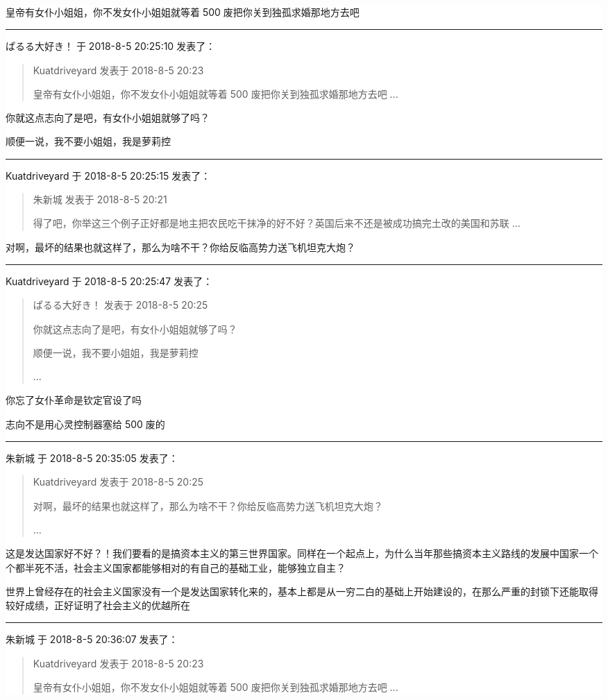 皇帝有女仆小姐姐，你不发女仆小姐姐就等着 500 废把你关到独孤求婚那地方去吧

---

ぱるる大好き！ 于 2018-8-5 20:25:10 发表了：

> Kuatdriveyard 发表于 2018-8-5 20:23
>
> 皇帝有女仆小姐姐，你不发女仆小姐姐就等着 500 废把你关到独孤求婚那地方去吧 ...

你就这点志向了是吧，有女仆小姐姐就够了吗？

顺便一说，我不要小姐姐，我是萝莉控

---

Kuatdriveyard 于 2018-8-5 20:25:15 发表了：

> 朱新城 发表于 2018-8-5 20:21
>
> 得了吧，你举这三个例子正好都是地主把农民吃干抹净的好不好？英国后来不还是被成功搞完土改的美国和苏联 ...

对啊，最坏的结果也就这样了，那么为啥不干？你给反临高势力送飞机坦克大炮？

---

Kuatdriveyard 于 2018-8-5 20:25:47 发表了：

> ぱるる大好き！ 发表于 2018-8-5 20:25
>
> 你就这点志向了是吧，有女仆小姐姐就够了吗？
>
> 顺便一说，我不要小姐姐，我是萝莉控
>
> ...

你忘了女仆革命是钦定官设了吗

志向不是用心灵控制器塞给 500 废的

---

朱新城 于 2018-8-5 20:35:05 发表了：

> Kuatdriveyard 发表于 2018-8-5 20:25
>
> 对啊，最坏的结果也就这样了，那么为啥不干？你给反临高势力送飞机坦克大炮？
>
> ...

这是发达国家好不好？！我们要看的是搞资本主义的第三世界国家。同样在一个起点上，为什么当年那些搞资本主义路线的发展中国家一个个都半死不活，社会主义国家都能够相对的有自己的基础工业，能够独立自主？

世界上曾经存在的社会主义国家没有一个是发达国家转化来的，基本上都是从一穷二白的基础上开始建设的，在那么严重的封锁下还能取得较好成绩，正好证明了社会主义的优越所在

---

朱新城 于 2018-8-5 20:36:07 发表了：

> Kuatdriveyard 发表于 2018-8-5 20:23
>
> 皇帝有女仆小姐姐，你不发女仆小姐姐就等着 500 废把你关到独孤求婚那地方去吧 ...
